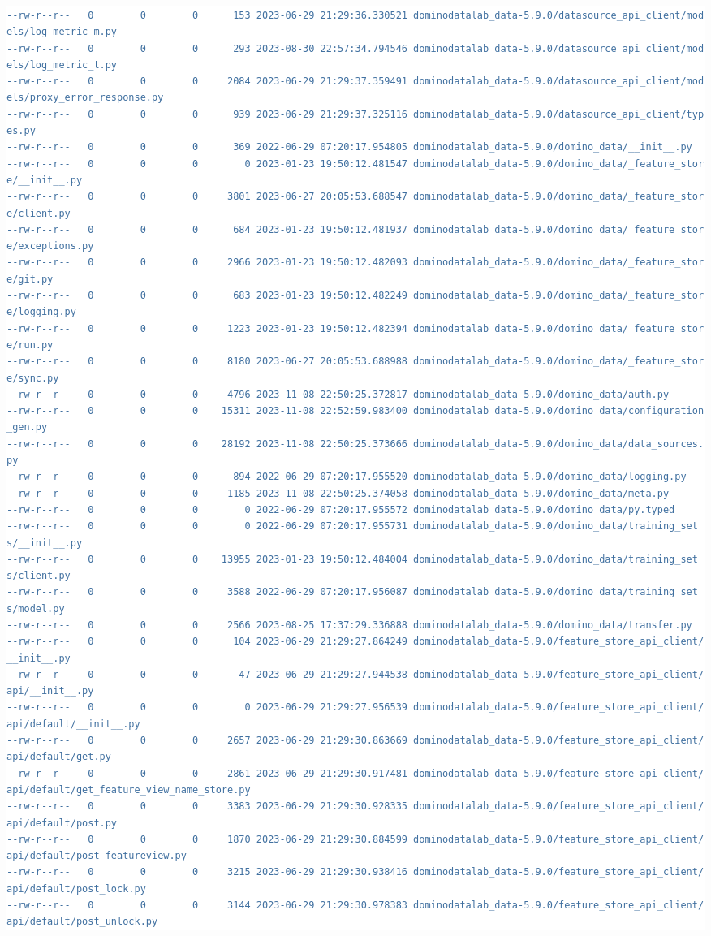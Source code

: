 ```diff
--rw-r--r--   0        0        0      153 2023-06-29 21:29:36.330521 dominodatalab_data-5.9.0/datasource_api_client/models/log_metric_m.py
--rw-r--r--   0        0        0      293 2023-08-30 22:57:34.794546 dominodatalab_data-5.9.0/datasource_api_client/models/log_metric_t.py
--rw-r--r--   0        0        0     2084 2023-06-29 21:29:37.359491 dominodatalab_data-5.9.0/datasource_api_client/models/proxy_error_response.py
--rw-r--r--   0        0        0      939 2023-06-29 21:29:37.325116 dominodatalab_data-5.9.0/datasource_api_client/types.py
--rw-r--r--   0        0        0      369 2022-06-29 07:20:17.954805 dominodatalab_data-5.9.0/domino_data/__init__.py
--rw-r--r--   0        0        0        0 2023-01-23 19:50:12.481547 dominodatalab_data-5.9.0/domino_data/_feature_store/__init__.py
--rw-r--r--   0        0        0     3801 2023-06-27 20:05:53.688547 dominodatalab_data-5.9.0/domino_data/_feature_store/client.py
--rw-r--r--   0        0        0      684 2023-01-23 19:50:12.481937 dominodatalab_data-5.9.0/domino_data/_feature_store/exceptions.py
--rw-r--r--   0        0        0     2966 2023-01-23 19:50:12.482093 dominodatalab_data-5.9.0/domino_data/_feature_store/git.py
--rw-r--r--   0        0        0      683 2023-01-23 19:50:12.482249 dominodatalab_data-5.9.0/domino_data/_feature_store/logging.py
--rw-r--r--   0        0        0     1223 2023-01-23 19:50:12.482394 dominodatalab_data-5.9.0/domino_data/_feature_store/run.py
--rw-r--r--   0        0        0     8180 2023-06-27 20:05:53.688988 dominodatalab_data-5.9.0/domino_data/_feature_store/sync.py
--rw-r--r--   0        0        0     4796 2023-11-08 22:50:25.372817 dominodatalab_data-5.9.0/domino_data/auth.py
--rw-r--r--   0        0        0    15311 2023-11-08 22:52:59.983400 dominodatalab_data-5.9.0/domino_data/configuration_gen.py
--rw-r--r--   0        0        0    28192 2023-11-08 22:50:25.373666 dominodatalab_data-5.9.0/domino_data/data_sources.py
--rw-r--r--   0        0        0      894 2022-06-29 07:20:17.955520 dominodatalab_data-5.9.0/domino_data/logging.py
--rw-r--r--   0        0        0     1185 2023-11-08 22:50:25.374058 dominodatalab_data-5.9.0/domino_data/meta.py
--rw-r--r--   0        0        0        0 2022-06-29 07:20:17.955572 dominodatalab_data-5.9.0/domino_data/py.typed
--rw-r--r--   0        0        0        0 2022-06-29 07:20:17.955731 dominodatalab_data-5.9.0/domino_data/training_sets/__init__.py
--rw-r--r--   0        0        0    13955 2023-01-23 19:50:12.484004 dominodatalab_data-5.9.0/domino_data/training_sets/client.py
--rw-r--r--   0        0        0     3588 2022-06-29 07:20:17.956087 dominodatalab_data-5.9.0/domino_data/training_sets/model.py
--rw-r--r--   0        0        0     2566 2023-08-25 17:37:29.336888 dominodatalab_data-5.9.0/domino_data/transfer.py
--rw-r--r--   0        0        0      104 2023-06-29 21:29:27.864249 dominodatalab_data-5.9.0/feature_store_api_client/__init__.py
--rw-r--r--   0        0        0       47 2023-06-29 21:29:27.944538 dominodatalab_data-5.9.0/feature_store_api_client/api/__init__.py
--rw-r--r--   0        0        0        0 2023-06-29 21:29:27.956539 dominodatalab_data-5.9.0/feature_store_api_client/api/default/__init__.py
--rw-r--r--   0        0        0     2657 2023-06-29 21:29:30.863669 dominodatalab_data-5.9.0/feature_store_api_client/api/default/get.py
--rw-r--r--   0        0        0     2861 2023-06-29 21:29:30.917481 dominodatalab_data-5.9.0/feature_store_api_client/api/default/get_feature_view_name_store.py
--rw-r--r--   0        0        0     3383 2023-06-29 21:29:30.928335 dominodatalab_data-5.9.0/feature_store_api_client/api/default/post.py
--rw-r--r--   0        0        0     1870 2023-06-29 21:29:30.884599 dominodatalab_data-5.9.0/feature_store_api_client/api/default/post_featureview.py
--rw-r--r--   0        0        0     3215 2023-06-29 21:29:30.938416 dominodatalab_data-5.9.0/feature_store_api_client/api/default/post_lock.py
--rw-r--r--   0        0        0     3144 2023-06-29 21:29:30.978383 dominodatalab_data-5.9.0/feature_store_api_client/api/default/post_unlock.py
```